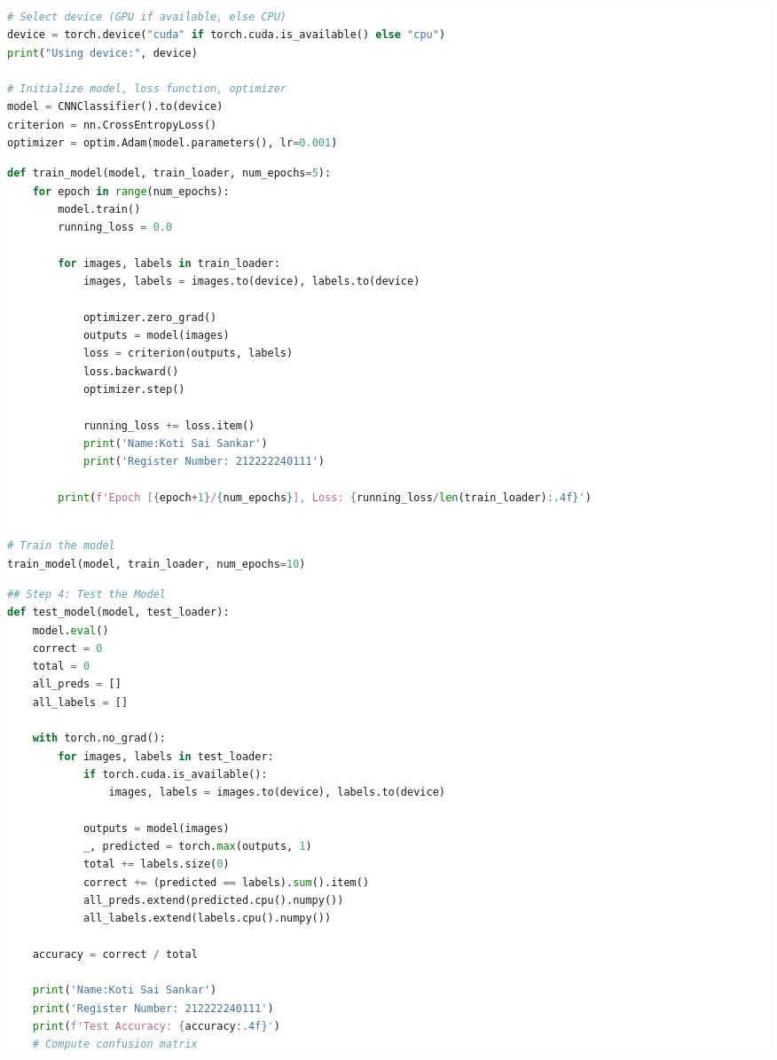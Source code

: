 ```python
# Select device (GPU if available, else CPU)
device = torch.device("cuda" if torch.cuda.is_available() else "cpu")
print("Using device:", device)

# Initialize model, loss function, optimizer
model = CNNClassifier().to(device)
criterion = nn.CrossEntropyLoss()
optimizer = optim.Adam(model.parameters(), lr=0.001)
```

```python
def train_model(model, train_loader, num_epochs=5):
    for epoch in range(num_epochs):
        model.train()
        running_loss = 0.0

        for images, labels in train_loader:
            images, labels = images.to(device), labels.to(device)

            optimizer.zero_grad()
            outputs = model(images)
            loss = criterion(outputs, labels)
            loss.backward()
            optimizer.step()

            running_loss += loss.item()
            print('Name:Koti Sai Sankar')
            print('Register Number: 212222240111')
        
        print(f'Epoch [{epoch+1}/{num_epochs}], Loss: {running_loss/len(train_loader):.4f}')
```

```python

# Train the model
train_model(model, train_loader, num_epochs=10)
```

```python
## Step 4: Test the Model
def test_model(model, test_loader):
    model.eval()
    correct = 0
    total = 0
    all_preds = []
    all_labels = []

    with torch.no_grad():
        for images, labels in test_loader:
            if torch.cuda.is_available():
                images, labels = images.to(device), labels.to(device)

            outputs = model(images)
            _, predicted = torch.max(outputs, 1)
            total += labels.size(0)
            correct += (predicted == labels).sum().item()
            all_preds.extend(predicted.cpu().numpy())
            all_labels.extend(labels.cpu().numpy())

    accuracy = correct / total
    
    print('Name:Koti Sai Sankar')
    print('Register Number: 212222240111')
    print(f'Test Accuracy: {accuracy:.4f}')
    # Compute confusion matrix
```